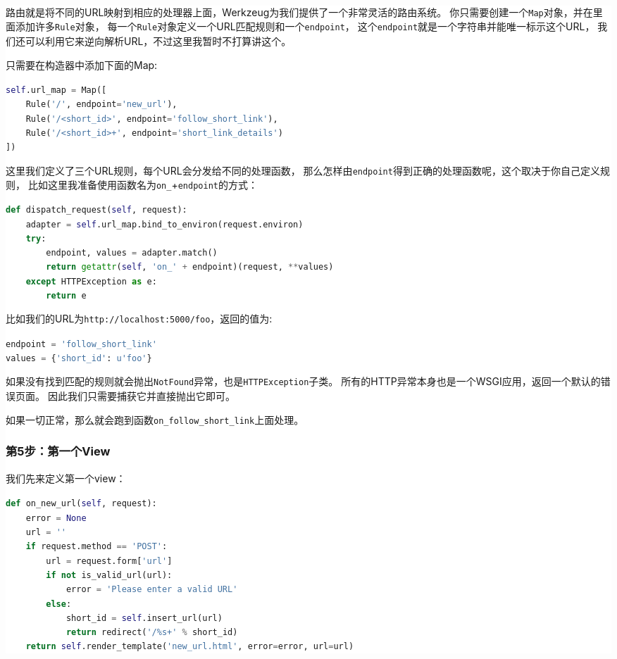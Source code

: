 路由就是将不同的URL映射到相应的处理器上面，Werkzeug为我们提供了一个非常灵活的路由系统。
你只需要创建一个`Map`对象，并在里面添加许多`Rule`对象，
每一个`Rule`对象定义一个URL匹配规则和一个`endpoint`，
这个`endpoint`就是一个字符串并能唯一标示这个URL，
我们还可以利用它来逆向解析URL，不过这里我暂时不打算讲这个。

只需要在构造器中添加下面的Map:

```python
self.url_map = Map([
    Rule('/', endpoint='new_url'),
    Rule('/<short_id>', endpoint='follow_short_link'),
    Rule('/<short_id>+', endpoint='short_link_details')
])
```

这里我们定义了三个URL规则，每个URL会分发给不同的处理函数，
那么怎样由`endpoint`得到正确的处理函数呢，这个取决于你自己定义规则，
比如这里我准备使用函数名为`on_`+`endpoint`的方式：

```python
def dispatch_request(self, request):
    adapter = self.url_map.bind_to_environ(request.environ)
    try:
        endpoint, values = adapter.match()
        return getattr(self, 'on_' + endpoint)(request, **values)
    except HTTPException as e:
        return e
```

比如我们的URL为`http://localhost:5000/foo`，返回的值为:

```python
endpoint = 'follow_short_link'
values = {'short_id': u'foo'}
```

如果没有找到匹配的规则就会抛出`NotFound`异常，也是`HTTPException`子类。
所有的HTTP异常本身也是一个WSGI应用，返回一个默认的错误页面。
因此我们只需要捕获它并直接抛出它即可。

如果一切正常，那么就会跑到函数`on_follow_short_link`上面处理。

### 第5步：第一个View

我们先来定义第一个view：

```python
def on_new_url(self, request):
    error = None
    url = ''
    if request.method == 'POST':
        url = request.form['url']
        if not is_valid_url(url):
            error = 'Please enter a valid URL'
        else:
            short_id = self.insert_url(url)
            return redirect('/%s+' % short_id)
    return self.render_template('new_url.html', error=error, url=url)
```
